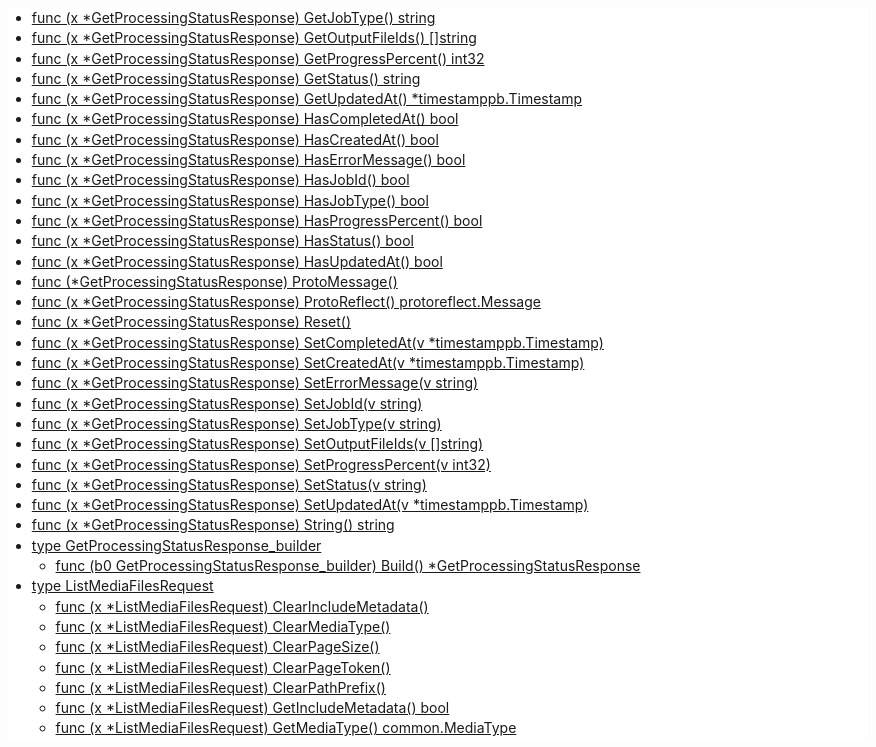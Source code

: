   - [func \(x \*GetProcessingStatusResponse\) GetJobType\(\) string](#GetProcessingStatusResponse.GetJobType)
  - [func \(x \*GetProcessingStatusResponse\) GetOutputFileIds\(\) \[\]string](#GetProcessingStatusResponse.GetOutputFileIds)
  - [func \(x \*GetProcessingStatusResponse\) GetProgressPercent\(\) int32](#GetProcessingStatusResponse.GetProgressPercent)
  - [func \(x \*GetProcessingStatusResponse\) GetStatus\(\) string](#GetProcessingStatusResponse.GetStatus)
  - [func \(x \*GetProcessingStatusResponse\) GetUpdatedAt\(\) \*timestamppb.Timestamp](#GetProcessingStatusResponse.GetUpdatedAt)
  - [func \(x \*GetProcessingStatusResponse\) HasCompletedAt\(\) bool](#GetProcessingStatusResponse.HasCompletedAt)
  - [func \(x \*GetProcessingStatusResponse\) HasCreatedAt\(\) bool](#GetProcessingStatusResponse.HasCreatedAt)
  - [func \(x \*GetProcessingStatusResponse\) HasErrorMessage\(\) bool](#GetProcessingStatusResponse.HasErrorMessage)
  - [func \(x \*GetProcessingStatusResponse\) HasJobId\(\) bool](#GetProcessingStatusResponse.HasJobId)
  - [func \(x \*GetProcessingStatusResponse\) HasJobType\(\) bool](#GetProcessingStatusResponse.HasJobType)
  - [func \(x \*GetProcessingStatusResponse\) HasProgressPercent\(\) bool](#GetProcessingStatusResponse.HasProgressPercent)
  - [func \(x \*GetProcessingStatusResponse\) HasStatus\(\) bool](#GetProcessingStatusResponse.HasStatus)
  - [func \(x \*GetProcessingStatusResponse\) HasUpdatedAt\(\) bool](#GetProcessingStatusResponse.HasUpdatedAt)
  - [func \(\*GetProcessingStatusResponse\) ProtoMessage\(\)](#GetProcessingStatusResponse.ProtoMessage)
  - [func \(x \*GetProcessingStatusResponse\) ProtoReflect\(\) protoreflect.Message](#GetProcessingStatusResponse.ProtoReflect)
  - [func \(x \*GetProcessingStatusResponse\) Reset\(\)](#GetProcessingStatusResponse.Reset)
  - [func \(x \*GetProcessingStatusResponse\) SetCompletedAt\(v \*timestamppb.Timestamp\)](#GetProcessingStatusResponse.SetCompletedAt)
  - [func \(x \*GetProcessingStatusResponse\) SetCreatedAt\(v \*timestamppb.Timestamp\)](#GetProcessingStatusResponse.SetCreatedAt)
  - [func \(x \*GetProcessingStatusResponse\) SetErrorMessage\(v string\)](#GetProcessingStatusResponse.SetErrorMessage)
  - [func \(x \*GetProcessingStatusResponse\) SetJobId\(v string\)](#GetProcessingStatusResponse.SetJobId)
  - [func \(x \*GetProcessingStatusResponse\) SetJobType\(v string\)](#GetProcessingStatusResponse.SetJobType)
  - [func \(x \*GetProcessingStatusResponse\) SetOutputFileIds\(v \[\]string\)](#GetProcessingStatusResponse.SetOutputFileIds)
  - [func \(x \*GetProcessingStatusResponse\) SetProgressPercent\(v int32\)](#GetProcessingStatusResponse.SetProgressPercent)
  - [func \(x \*GetProcessingStatusResponse\) SetStatus\(v string\)](#GetProcessingStatusResponse.SetStatus)
  - [func \(x \*GetProcessingStatusResponse\) SetUpdatedAt\(v \*timestamppb.Timestamp\)](#GetProcessingStatusResponse.SetUpdatedAt)
  - [func \(x \*GetProcessingStatusResponse\) String\(\) string](#GetProcessingStatusResponse.String)
- [type GetProcessingStatusResponse_builder](#GetProcessingStatusResponse_builder)
  - [func \(b0 GetProcessingStatusResponse_builder\) Build\(\) \*GetProcessingStatusResponse](#GetProcessingStatusResponse_builder.Build)
- [type ListMediaFilesRequest](#ListMediaFilesRequest)
  - [func \(x \*ListMediaFilesRequest\) ClearIncludeMetadata\(\)](#ListMediaFilesRequest.ClearIncludeMetadata)
  - [func \(x \*ListMediaFilesRequest\) ClearMediaType\(\)](#ListMediaFilesRequest.ClearMediaType)
  - [func \(x \*ListMediaFilesRequest\) ClearPageSize\(\)](#ListMediaFilesRequest.ClearPageSize)
  - [func \(x \*ListMediaFilesRequest\) ClearPageToken\(\)](#ListMediaFilesRequest.ClearPageToken)
  - [func \(x \*ListMediaFilesRequest\) ClearPathPrefix\(\)](#ListMediaFilesRequest.ClearPathPrefix)
  - [func \(x \*ListMediaFilesRequest\) GetIncludeMetadata\(\) bool](#ListMediaFilesRequest.GetIncludeMetadata)
  - [func \(x \*ListMediaFilesRequest\) GetMediaType\(\) common.MediaType](#ListMediaFilesRequest.GetMediaType)